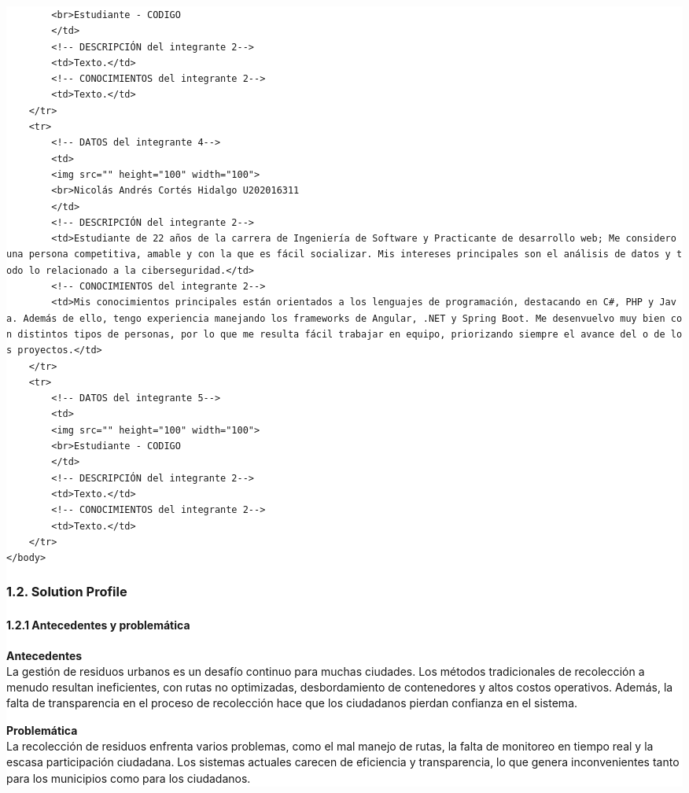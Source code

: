             <br>Estudiante - CODIGO
            </td>
            <!-- DESCRIPCIÓN del integrante 2-->
            <td>Texto.</td>
            <!-- CONOCIMIENTOS del integrante 2-->
            <td>Texto.</td>
        </tr>
        <tr>
            <!-- DATOS del integrante 4-->
            <td>
            <img src="" height="100" width="100">
            <br>Nicolás Andrés Cortés Hidalgo U202016311
            </td>
            <!-- DESCRIPCIÓN del integrante 2-->
            <td>Estudiante de 22 años de la carrera de Ingeniería de Software y Practicante de desarrollo web; Me considero una persona competitiva, amable y con la que es fácil socializar. Mis intereses principales son el análisis de datos y todo lo relacionado a la ciberseguridad.</td>
            <!-- CONOCIMIENTOS del integrante 2-->
            <td>Mis conocimientos principales están orientados a los lenguajes de programación, destacando en C#, PHP y Java. Además de ello, tengo experiencia manejando los frameworks de Angular, .NET y Spring Boot. Me desenvuelvo muy bien con distintos tipos de personas, por lo que me resulta fácil trabajar en equipo, priorizando siempre el avance del o de los proyectos.</td>
        </tr>
        <tr>
            <!-- DATOS del integrante 5-->
            <td>
            <img src="" height="100" width="100">
            <br>Estudiante - CODIGO
            </td>
            <!-- DESCRIPCIÓN del integrante 2-->
            <td>Texto.</td>
            <!-- CONOCIMIENTOS del integrante 2-->
            <td>Texto.</td>
        </tr>
    </body>
</table>

### **1.2. Solution Profile**

#### **1.2.1 Antecedentes y problemática**

**Antecedentes**  
La gestión de residuos urbanos es un desafío continuo para muchas ciudades. Los métodos tradicionales de recolección a menudo resultan ineficientes, con rutas no optimizadas, desbordamiento de contenedores y altos costos operativos. Además, la falta de transparencia en el proceso de recolección hace que los ciudadanos pierdan confianza en el sistema.

**Problemática**  
La recolección de residuos enfrenta varios problemas, como el mal manejo de rutas, la falta de monitoreo en tiempo real y la escasa participación ciudadana. Los sistemas actuales carecen de eficiencia y transparencia, lo que genera inconvenientes tanto para los municipios como para los ciudadanos.
